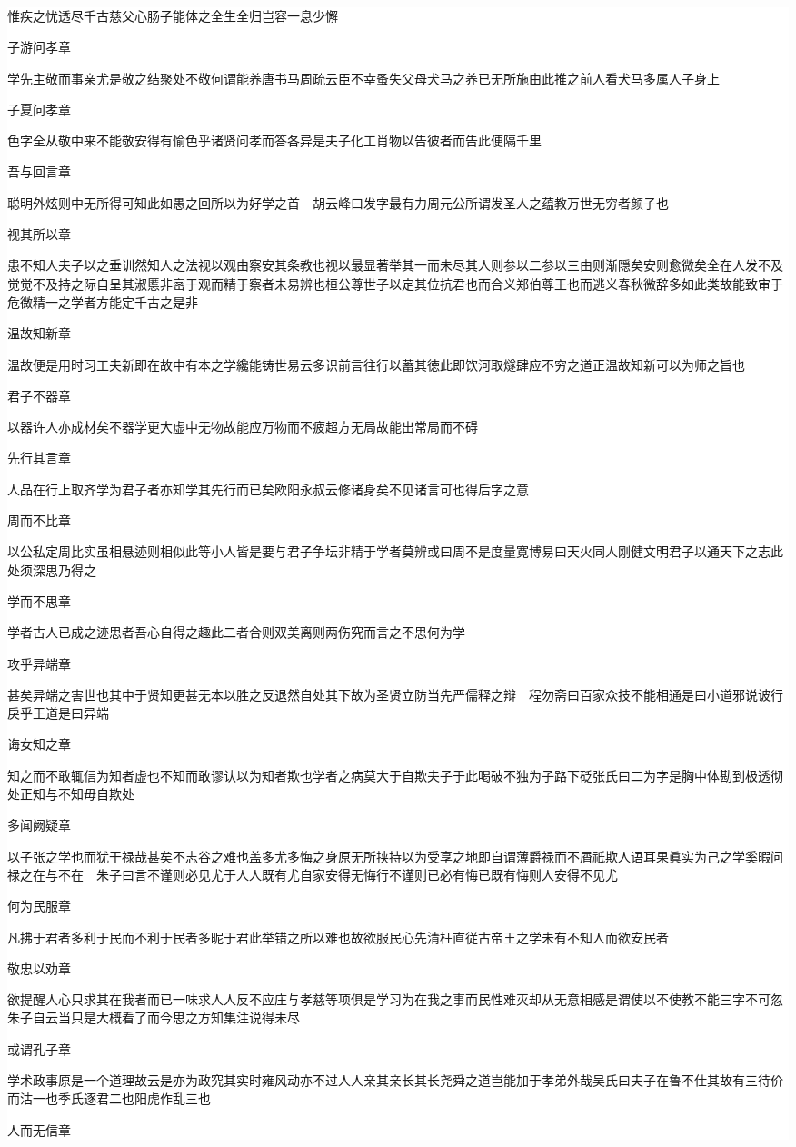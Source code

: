 惟疾之忧透尽千古慈父心肠子能体之全生全归岂容一息少懈  

子游问孝章  

学先主敬而事亲尤是敬之结聚处不敬何谓能养唐书马周疏云臣不幸蚤失父母犬马之养已无所施由此推之前人看犬马多属人子身上  

子夏问孝章  

色字全从敬中来不能敬安得有愉色乎诸贤问孝而答各异是夫子化工肖物以告彼者而告此便隔千里  

吾与回言章  

聪明外炫则中无所得可知此如愚之回所以为好学之首　胡云峰曰发字最有力周元公所谓发圣人之蕴教万世无穷者颜子也  

视其所以章  

患不知人夫子以之垂训然知人之法视以观由察安其条教也视以最显著举其一而未尽其人则参以二参以三由则渐隠矣安则愈微矣全在人发不及觉觉不及持之际自呈其淑慝非宻于观而精于察者未易辨也桓公尊世子以定其位抗君也而合义郑伯尊王也而逃义春秋微辞多如此类故能致审于危微精一之学者方能定千古之是非  

温故知新章  

温故便是用时习工夫新即在故中有本之学纔能铸世易云多识前言往行以蓄其徳此即饮河取燧肆应不穷之道正温故知新可以为师之旨也  

君子不器章  

以器许人亦成材矣不器学更大虚中无物故能应万物而不疲超方无局故能出常局而不碍  

先行其言章  

人品在行上取齐学为君子者亦知学其先行而已矣欧阳永叔云修诸身矣不见诸言可也得后字之意  

周而不比章  

以公私定周比实虽相悬迹则相似此等小人皆是要与君子争坛非精于学者莫辨或曰周不是度量寛博易曰天火同人刚健文明君子以通天下之志此处须深思乃得之  

学而不思章  

学者古人已成之迹思者吾心自得之趣此二者合则双美离则两伤究而言之不思何为学  

攻乎异端章  

甚矣异端之害世也其中于贤知更甚无本以胜之反退然自处其下故为圣贤立防当先严儒释之辩　程勿斋曰百家众技不能相通是曰小道邪说诐行戾乎王道是曰异端  

诲女知之章  

知之而不敢辄信为知者虚也不知而敢谬认以为知者欺也学者之病莫大于自欺夫子于此喝破不独为子路下砭张氏曰二为字是胸中体勘到极透彻处正知与不知毋自欺处  

多闻阙疑章  

以子张之学也而犹干禄哉甚矣不志谷之难也盖多尤多悔之身原无所挟持以为受享之地即自谓薄爵禄而不屑祇欺人语耳果眞实为己之学奚暇问禄之在与不在　朱子曰言不谨则必见尤于人人既有尤自家安得无悔行不谨则已必有悔已既有悔则人安得不见尤  

何为民服章  

凡拂于君者多利于民而不利于民者多昵于君此举错之所以难也故欲服民心先清枉直従古帝王之学未有不知人而欲安民者  

敬忠以劝章  

欲提醒人心只求其在我者而已一味求人人反不应庄与孝慈等项俱是学习为在我之事而民性难灭却从无意相感是谓使以不使教不能三字不可忽朱子自云当只是大概看了而今思之方知集注说得未尽  

或谓孔子章  

学术政事原是一个道理故云是亦为政究其实时雍风动亦不过人人亲其亲长其长尧舜之道岂能加于孝弟外哉吴氏曰夫子在鲁不仕其故有三待价而沽一也季氏逐君二也阳虎作乱三也  

人而无信章  
